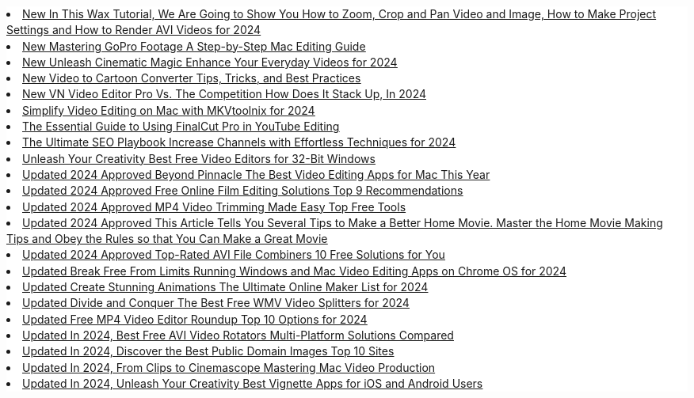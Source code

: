 <li><a href="https://ai-video-tools.techidaily.com/new-in-this-wax-tutorial-we-are-going-to-show-you-how-to-zoom-crop-and-pan-video-and-image-how-to-make-project-settings-and-how-to-render-avi-videos-for-202/"><u>New In This Wax Tutorial, We Are Going to Show You How to Zoom, Crop and Pan Video and Image, How to Make Project Settings and How to Render AVI Videos for 2024</u></a></li>
<li><a href="https://ai-video-tools.techidaily.com/new-mastering-gopro-footage-a-step-by-step-mac-editing-guide/"><u>New Mastering GoPro Footage A Step-by-Step Mac Editing Guide</u></a></li>
<li><a href="https://ai-video-tools.techidaily.com/new-unleash-cinematic-magic-enhance-your-everyday-videos-for-2024/"><u>New Unleash Cinematic Magic Enhance Your Everyday Videos for 2024</u></a></li>
<li><a href="https://ai-video-tools.techidaily.com/new-video-to-cartoon-converter-tips-tricks-and-best-practices/"><u>New Video to Cartoon Converter Tips, Tricks, and Best Practices</u></a></li>
<li><a href="https://ai-video-tools.techidaily.com/new-vn-video-editor-pro-vs-the-competition-how-does-it-stack-up-in-2024/"><u>New VN Video Editor Pro Vs. The Competition How Does It Stack Up, In 2024</u></a></li>
<li><a href="https://ai-video-tools.techidaily.com/simplify-video-editing-on-mac-with-mkvtoolnix-for-2024/"><u>Simplify Video Editing on Mac with MKVtoolnix for 2024</u></a></li>
<li><a href="https://youtube-videos.techidaily.com/the-essential-guide-to-using-finalcut-pro-in-youtube-editing/"><u>The Essential Guide to Using FinalCut Pro in YouTube Editing</u></a></li>
<li><a href="https://facebook-video-footage.techidaily.com/the-ultimate-seo-playbook-increase-channels-with-effortless-techniques-for-2024/"><u>The Ultimate SEO Playbook  Increase Channels with Effortless Techniques for 2024</u></a></li>
<li><a href="https://smart-video-creator.techidaily.com/unleash-your-creativity-best-free-video-editors-for-32-bit-windows/"><u>Unleash Your Creativity Best Free Video Editors for 32-Bit Windows</u></a></li>
<li><a href="https://ai-video-tools.techidaily.com/updated-2024-approved-beyond-pinnacle-the-best-video-editing-apps-for-mac-this-year/"><u>Updated 2024 Approved Beyond Pinnacle The Best Video Editing Apps for Mac This Year</u></a></li>
<li><a href="https://ai-video-tools.techidaily.com/updated-2024-approved-free-online-film-editing-solutions-top-9-recommendations/"><u>Updated 2024 Approved Free Online Film Editing Solutions Top 9 Recommendations</u></a></li>
<li><a href="https://ai-video-tools.techidaily.com/updated-2024-approved-mp4-video-trimming-made-easy-top-free-tools/"><u>Updated 2024 Approved MP4 Video Trimming Made Easy Top Free Tools</u></a></li>
<li><a href="https://ai-video-tools.techidaily.com/updated-2024-approved-this-article-tells-you-several-tips-to-make-a-better-home-movie-master-the-home-movie-making-tips-and-obey-the-rules-so-that-you-can-m/"><u>Updated 2024 Approved This Article Tells You Several Tips to Make a Better Home Movie. Master the Home Movie Making Tips and Obey the Rules so that You Can Make a Great Movie</u></a></li>
<li><a href="https://ai-video-tools.techidaily.com/updated-2024-approved-top-rated-avi-file-combiners-10-free-solutions-for-you/"><u>Updated 2024 Approved Top-Rated AVI File Combiners 10 Free Solutions for You</u></a></li>
<li><a href="https://ai-video-tools.techidaily.com/updated-break-free-from-limits-running-windows-and-mac-video-editing-apps-on-chrome-os-for-2024/"><u>Updated Break Free From Limits Running Windows and Mac Video Editing Apps on Chrome OS for 2024</u></a></li>
<li><a href="https://ai-video-tools.techidaily.com/updated-create-stunning-animations-the-ultimate-online-maker-list-for-2024/"><u>Updated Create Stunning Animations The Ultimate Online Maker List for 2024</u></a></li>
<li><a href="https://ai-video-tools.techidaily.com/updated-divide-and-conquer-the-best-free-wmv-video-splitters-for-2024/"><u>Updated Divide and Conquer The Best Free WMV Video Splitters for 2024</u></a></li>
<li><a href="https://ai-video-tools.techidaily.com/updated-free-mp4-video-editor-roundup-top-10-options-for-2024/"><u>Updated Free MP4 Video Editor Roundup Top 10 Options for 2024</u></a></li>
<li><a href="https://ai-video-tools.techidaily.com/updated-in-2024-best-free-avi-video-rotators-multi-platform-solutions-compared/"><u>Updated In 2024, Best Free AVI Video Rotators Multi-Platform Solutions Compared</u></a></li>
<li><a href="https://ai-video-tools.techidaily.com/updated-in-2024-discover-the-best-public-domain-images-top-10-sites/"><u>Updated In 2024, Discover the Best Public Domain Images Top 10 Sites</u></a></li>
<li><a href="https://ai-video-tools.techidaily.com/updated-in-2024-from-clips-to-cinemascope-mastering-mac-video-production/"><u>Updated In 2024, From Clips to Cinemascope Mastering Mac Video Production</u></a></li>
<li><a href="https://ai-video-tools.techidaily.com/updated-in-2024-unleash-your-creativity-best-vignette-apps-for-ios-and-android-users/"><u>Updated In 2024, Unleash Your Creativity Best Vignette Apps for iOS and Android Users</u></a></li>